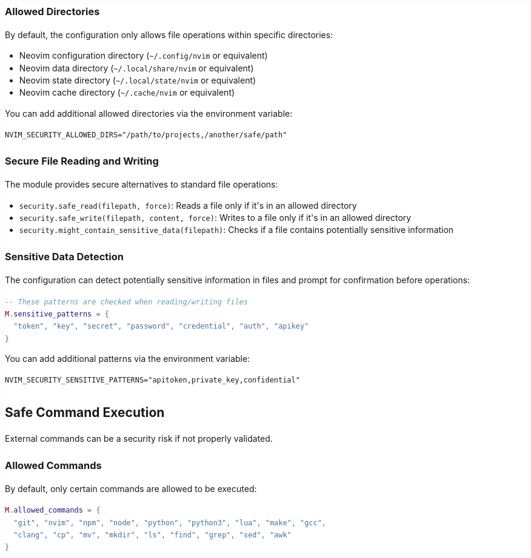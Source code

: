 ### Allowed Directories

By default, the configuration only allows file operations within specific directories:

- Neovim configuration directory (`~/.config/nvim` or equivalent)
- Neovim data directory (`~/.local/share/nvim` or equivalent)
- Neovim state directory (`~/.local/state/nvim` or equivalent)
- Neovim cache directory (`~/.cache/nvim` or equivalent)

You can add additional allowed directories via the environment variable:

```
NVIM_SECURITY_ALLOWED_DIRS="/path/to/projects,/another/safe/path"
```

### Secure File Reading and Writing

The module provides secure alternatives to standard file operations:

- `security.safe_read(filepath, force)`: Reads a file only if it's in an allowed directory
- `security.safe_write(filepath, content, force)`: Writes to a file only if it's in an allowed directory
- `security.might_contain_sensitive_data(filepath)`: Checks if a file contains potentially sensitive information

### Sensitive Data Detection

The configuration can detect potentially sensitive information in files and prompt for confirmation before operations:

```lua
-- These patterns are checked when reading/writing files
M.sensitive_patterns = {
  "token", "key", "secret", "password", "credential", "auth", "apikey"
}
```

You can add additional patterns via the environment variable:

```
NVIM_SECURITY_SENSITIVE_PATTERNS="apitoken,private_key,confidential"
```

## Safe Command Execution

External commands can be a security risk if not properly validated.

### Allowed Commands

By default, only certain commands are allowed to be executed:

```lua
M.allowed_commands = {
  "git", "nvim", "npm", "node", "python", "python3", "lua", "make", "gcc",
  "clang", "cp", "mv", "mkdir", "ls", "find", "grep", "sed", "awk"
}
```
